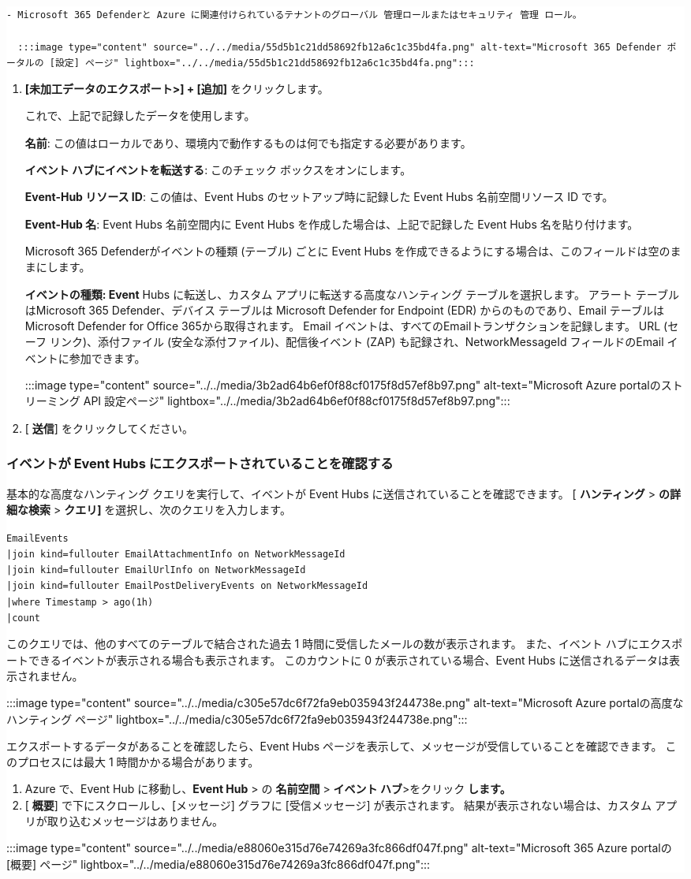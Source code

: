     - Microsoft 365 Defenderと Azure に関連付けられているテナントのグローバル 管理ロールまたはセキュリティ 管理 ロール。

      :::image type="content" source="../../media/55d5b1c21dd58692fb12a6c1c35bd4fa.png" alt-text="Microsoft 365 Defender ポータルの [設定] ページ" lightbox="../../media/55d5b1c21dd58692fb12a6c1c35bd4fa.png":::

1. **[未加工データのエクスポート\>] + [追加]** をクリックします。

    これで、上記で記録したデータを使用します。

    **名前**: この値はローカルであり、環境内で動作するものは何でも指定する必要があります。

    **イベント ハブにイベントを転送する**: このチェック ボックスをオンにします。

    **Event-Hub リソース ID**: この値は、Event Hubs のセットアップ時に記録した Event Hubs 名前空間リソース ID です。

    **Event-Hub 名**: Event Hubs 名前空間内に Event Hubs を作成した場合は、上記で記録した Event Hubs 名を貼り付けます。

    Microsoft 365 Defenderがイベントの種類 (テーブル) ごとに Event Hubs を作成できるようにする場合は、このフィールドは空のままにします。

    **イベントの種類: Event** Hubs に転送し、カスタム アプリに転送する高度なハンティング テーブルを選択します。 アラート テーブルはMicrosoft 365 Defender、デバイス テーブルは Microsoft Defender for Endpoint (EDR) からのものであり、Email テーブルはMicrosoft Defender for Office 365から取得されます。 Email イベントは、すべてのEmailトランザクションを記録します。 URL (セーフ リンク)、添付ファイル (安全な添付ファイル)、配信後イベント (ZAP) も記録され、NetworkMessageId フィールドのEmail イベントに参加できます。

    :::image type="content" source="../../media/3b2ad64b6ef0f88cf0175f8d57ef8b97.png" alt-text="Microsoft Azure portalのストリーミング API 設定ページ" lightbox="../../media/3b2ad64b6ef0f88cf0175f8d57ef8b97.png":::

1. [ **送信**] をクリックしてください。

### <a name="verify-that-the-events-are-being-exported-to-the-event-hubs"></a>イベントが Event Hubs にエクスポートされていることを確認する

基本的な高度なハンティング クエリを実行して、イベントが Event Hubs に送信されていることを確認できます。 [ **ハンティング** \> **の詳細な検索** \> **クエリ]** を選択し、次のクエリを入力します。

```console
EmailEvents
|join kind=fullouter EmailAttachmentInfo on NetworkMessageId
|join kind=fullouter EmailUrlInfo on NetworkMessageId
|join kind=fullouter EmailPostDeliveryEvents on NetworkMessageId
|where Timestamp > ago(1h)
|count
```

このクエリでは、他のすべてのテーブルで結合された過去 1 時間に受信したメールの数が表示されます。 また、イベント ハブにエクスポートできるイベントが表示される場合も表示されます。 このカウントに 0 が表示されている場合、Event Hubs に送信されるデータは表示されません。

:::image type="content" source="../../media/c305e57dc6f72fa9eb035943f244738e.png" alt-text="Microsoft Azure portalの高度なハンティング ページ" lightbox="../../media/c305e57dc6f72fa9eb035943f244738e.png":::

エクスポートするデータがあることを確認したら、Event Hubs ページを表示して、メッセージが受信していることを確認できます。 このプロセスには最大 1 時間かかる場合があります。

1. Azure で、Event Hub に移動し、**Event Hub** \> の **名前空間** \> **イベント ハブ**\>をクリック **します。**
1. [ **概要**] で下にスクロールし、[メッセージ] グラフに [受信メッセージ] が表示されます。 結果が表示されない場合は、カスタム アプリが取り込むメッセージはありません。

:::image type="content" source="../../media/e88060e315d76e74269a3fc866df047f.png" alt-text="Microsoft 365 Azure portalの [概要] ページ" lightbox="../../media/e88060e315d76e74269a3fc866df047f.png":::
